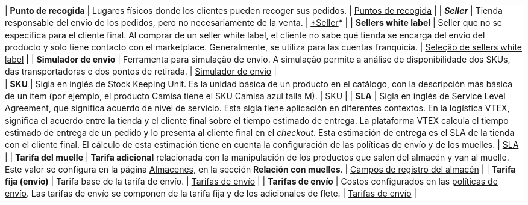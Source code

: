  | **Punto de recogida** | Lugares físicos donde los clientes pueden recoger sus pedidos. | [Puntos de recogida](https://help.vtex.com/es/tutorial/puntos-de-recogida--2fljn6wLjn8M4lJHA6HP3R) |
  | ***Seller*** | Tienda responsable del envío de los pedidos, pero no necesariamente de la venta.  | [*Seller](https://help.vtex.com/es/tutorial/que-es-un-seller--5FkLvhZ3Few4CWWIuYOK2w)* |
| **Sellers white label** | Seller que no se especifica para el cliente final. Al comprar de un seller white label, el cliente no sabe qué tienda se encarga del envío del producto y solo tiene contacto con el marketplace. Generalmente, se utiliza para las cuentas franquicia.  | [Seleção de sellers white label](https://help.vtex.com/es/tutorial/algoritmo-de-selecao-de-sellers-white-label--3MemNQ4pKkWCpMdzI27AHa) |
| **Simulador de envio** | Ferramenta para simulação de envio. A simulação permite a análise de disponibilidade dos SKUs, das transportadoras e dos pontos de retirada.   | [Simulador de envio](https://help.vtex.com/pt/tutorial/simulador-de-envio--tutorials_144) |  
| **SKU** | Sigla en inglés de Stock Keeping Unit. Es la unidad básica de un producto en el catálogo, con la descripción más básica de un ítem (por ejemplo, el producto Camisa tiene el SKU Camisa azul talla M). | [SKU](https://help.vtex.com/es/tutorial/que-es-un-sku--1K75s4RXAQyOuGUYKMM68u) |
| **SLA** | Sigla en inglés de Service Level Agreement, que significa acuerdo de nivel de servicio. Esta sigla tiene aplicación en diferentes contextos. En la logística VTEX, significa el acuerdo entre la tienda y el cliente final sobre el tiempo estimado de entrega. La plataforma VTEX calcula el tiempo estimado de entrega de un pedido y lo presenta al cliente final en el *checkout*. Esta estimación de entrega es el SLA de la tienda con el cliente final. El cálculo de esta estimación tiene en cuenta la configuración de las políticas de envío y de los muelles. | [SLA](https://developers.vtex.com/vtex-rest-api/reference/calculatesla) |
  | **Tarifa del muelle** | **Tarifa adicional** relacionada con la manipulación de los productos que salen del almacén y van al muelle. Este valor se configura en la página [ Almacenes](https://help.vtex.com/es/tutorial/gestionar-almacenes--tutorials_137), en la sección **Relación con muelles**. | [Campos de registro del almacén](https://help.vtex.com/es/tutorial/gestionar-almacenes--tutorials_137#campos-de-registro) |
  | **Tarifa fija (envío)** | Tarifa base de la tarifa de envío. | [Tarifas de envío](https://help.vtex.com/es/tutorial/tarifas-de-envio--1Balpg3rv0854udEPedvMM) |
  | **Tarifas de envío** | Costos configurados en las [políticas de envío](https://help.vtex.com/es/tutorial/politica-de-envio--tutorials_140). Las tarifas de envío se componen de la tarifa fija y de los adicionales de flete. | [Tarifas de envío](https://help.vtex.com/es/tutorial/tarifas-de-envio--1Balpg3rv0854udEPedvMM) |
